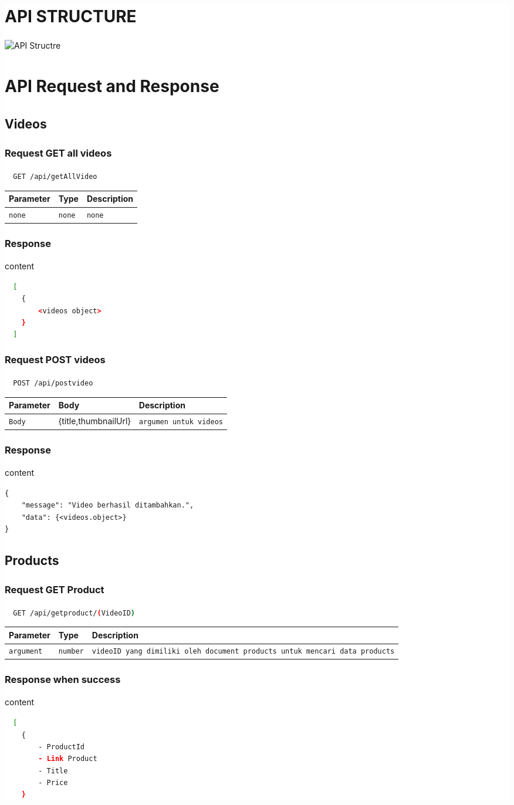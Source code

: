 # API STRUCTURE
![API Structre](./assets/img/arsitektur%20mid%20term.png)

# API Request and Response
## Videos
### Request GET all videos
```bash
  GET /api/getAllVideo
```
| Parameter | Type     | Description                |
| :-------- | :------- | :------------------------- |
| `none`    | `none`   | `none`                     |
### Response
content
```bash
  [
    {
        <videos object>
    }
  ]
```
### Request POST videos
```bash
  POST /api/postvideo
```
| Parameter  | Body      | Description                |
|:-----      | :-------- | :------------------------- |
| `Body`     | {title,thumbnailUrl}    | `argumen untuk videos` |                    |
### Response
content
```
{
    "message": "Video berhasil ditambahkan.",
    "data": {<videos.object>}
}
```

## Products
### Request GET Product
```bash
  GET /api/getproduct/(VideoID)
```
| Parameter | Type     | Description                |
| :-------- | :------- | :------------------------- |
| `argument`    | `number`   | `videoID yang dimiliki oleh document products untuk mencari data products`                     |
### Response when success
content
```bash
  [
    {
        - ProductId
        - Link Product
        - Title
        - Price
    }
```